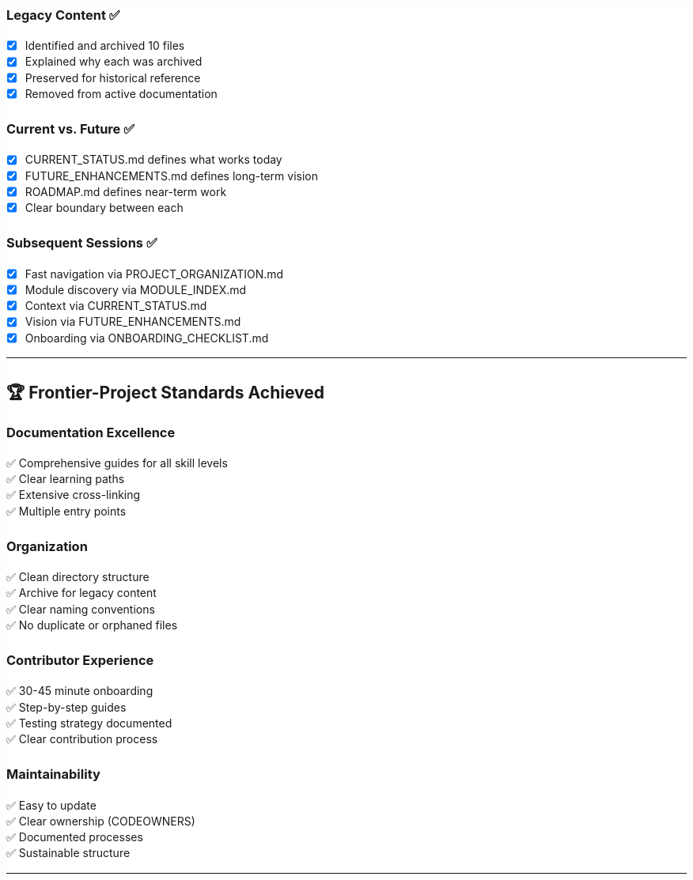 ### Legacy Content ✅
- [x] Identified and archived 10 files
- [x] Explained why each was archived
- [x] Preserved for historical reference
- [x] Removed from active documentation

### Current vs. Future ✅
- [x] CURRENT_STATUS.md defines what works today
- [x] FUTURE_ENHANCEMENTS.md defines long-term vision
- [x] ROADMAP.md defines near-term work
- [x] Clear boundary between each

### Subsequent Sessions ✅
- [x] Fast navigation via PROJECT_ORGANIZATION.md
- [x] Module discovery via MODULE_INDEX.md
- [x] Context via CURRENT_STATUS.md
- [x] Vision via FUTURE_ENHANCEMENTS.md
- [x] Onboarding via ONBOARDING_CHECKLIST.md

---

## 🏆 Frontier-Project Standards Achieved

### Documentation Excellence
✅ Comprehensive guides for all skill levels  
✅ Clear learning paths  
✅ Extensive cross-linking  
✅ Multiple entry points  

### Organization
✅ Clean directory structure  
✅ Archive for legacy content  
✅ Clear naming conventions  
✅ No duplicate or orphaned files  

### Contributor Experience
✅ 30-45 minute onboarding  
✅ Step-by-step guides  
✅ Testing strategy documented  
✅ Clear contribution process  

### Maintainability
✅ Easy to update  
✅ Clear ownership (CODEOWNERS)  
✅ Documented processes  
✅ Sustainable structure  

---
